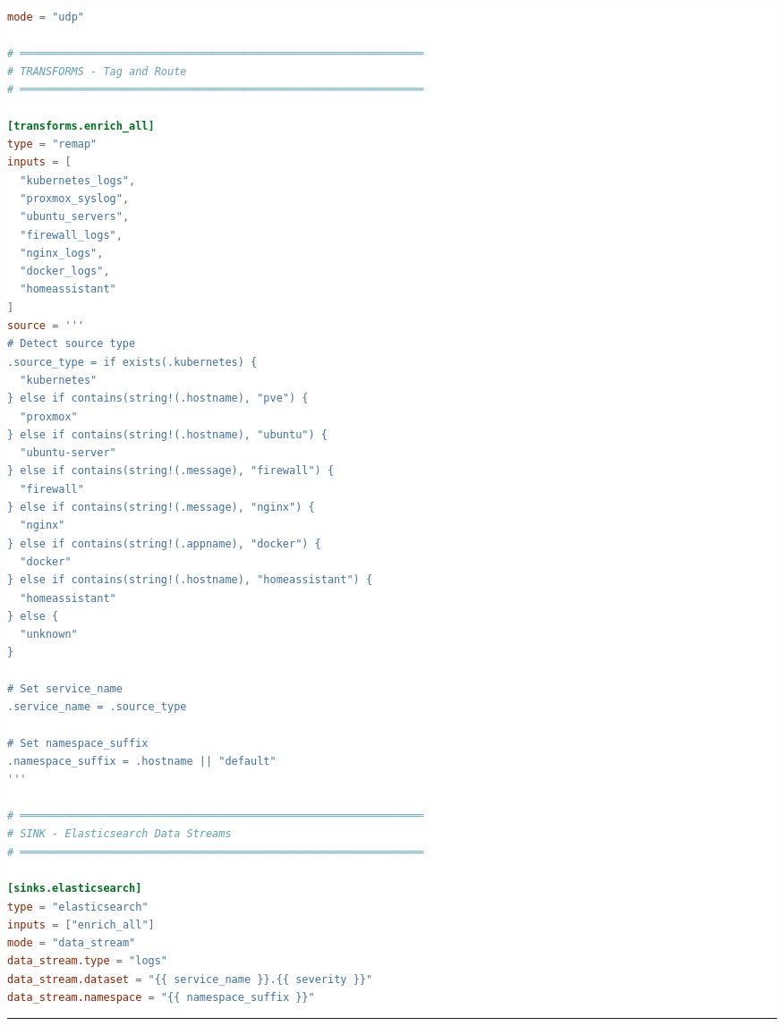 ```toml
mode = "udp"

# ═══════════════════════════════════════════════════════════════
# TRANSFORMS - Tag and Route
# ═══════════════════════════════════════════════════════════════

[transforms.enrich_all]
type = "remap"
inputs = [
  "kubernetes_logs",
  "proxmox_syslog",
  "ubuntu_servers",
  "firewall_logs",
  "nginx_logs",
  "docker_logs",
  "homeassistant"
]
source = '''
# Detect source type
.source_type = if exists(.kubernetes) {
  "kubernetes"
} else if contains(string!(.hostname), "pve") {
  "proxmox"
} else if contains(string!(.hostname), "ubuntu") {
  "ubuntu-server"
} else if contains(string!(.message), "firewall") {
  "firewall"
} else if contains(string!(.message), "nginx") {
  "nginx"
} else if contains(string!(.appname), "docker") {
  "docker"
} else if contains(string!(.hostname), "homeassistant") {
  "homeassistant"
} else {
  "unknown"
}

# Set service_name
.service_name = .source_type

# Set namespace_suffix
.namespace_suffix = .hostname || "default"
'''

# ═══════════════════════════════════════════════════════════════
# SINK - Elasticsearch Data Streams
# ═══════════════════════════════════════════════════════════════

[sinks.elasticsearch]
type = "elasticsearch"
inputs = ["enrich_all"]
mode = "data_stream"
data_stream.type = "logs"
data_stream.dataset = "{{ service_name }}.{{ severity }}"
data_stream.namespace = "{{ namespace_suffix }}"
```

---